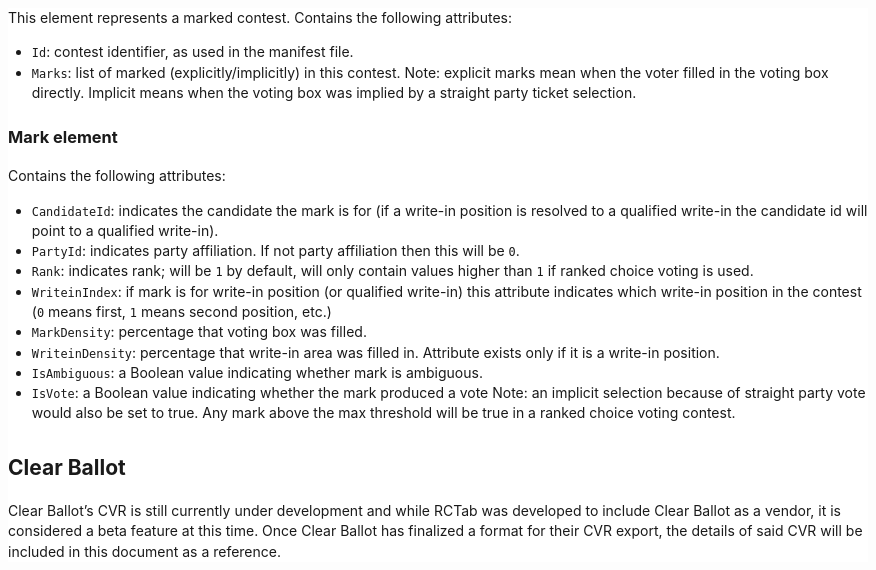 This element represents a marked contest. Contains the following attributes:

- `Id`: contest identifier, as used in the manifest file.
- `Marks`: list of marked (explicitly/implicitly) in this contest. Note: explicit marks mean when the voter filled in the voting box directly. Implicit means when the voting box was implied by a straight party ticket selection.


### Mark element

Contains the following attributes:

- `CandidateId`: indicates the candidate the mark is for (if a write-in position is resolved to a qualified write-in the candidate id will point to a qualified write-in).
- `PartyId`: indicates party affiliation. If not party affiliation then this will be `0`.
- `Rank`: indicates rank; will be `1` by default, will only contain values higher than `1` if ranked choice voting is used.
- `WriteinIndex`: if mark is for write-in position (or qualified write-in) this attribute indicates which  write-in position in the contest (`0` means first, `1` means second position, etc.)
- `MarkDensity`: percentage that voting box was filled.
- `WriteinDensity`: percentage that write-in area was filled in. Attribute exists only if it is a write-in position.
- `IsAmbiguous`: a Boolean value indicating whether mark is ambiguous.
- `IsVote`: a Boolean value indicating whether the mark produced a vote Note: an implicit selection  because of straight party vote would also be set to true. Any mark above the max threshold will  be true in a ranked choice voting contest.

## Clear Ballot

Clear Ballot’s CVR is still currently under development and while RCTab was developed to include Clear Ballot as a vendor, it is considered a beta feature at this time. Once Clear Ballot has finalized a format for their CVR export, the details of said CVR will be included in this document as a reference.
